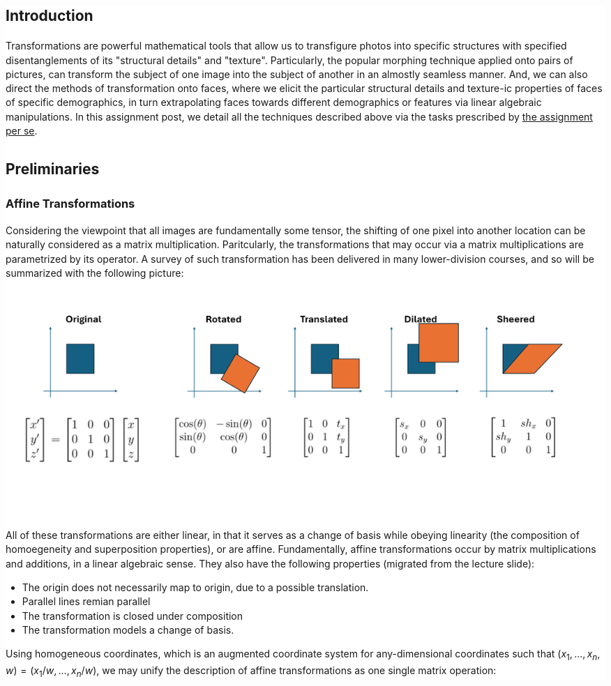 ## Introduction
Transformations are powerful mathematical tools that allow us to transfigure photos into specific structures with specified disentanglements of its "structural details" and "texture". Particularly, the popular morphing technique applied onto pairs of pictures, can transform the subject of one image into the subject of another in an almostly seamless manner. And, we can also direct the methods of transformation onto faces, where we elicit the particular structural details and texture-ic properties of faces of specific demographics, in turn extrapolating faces towards different demographics or features via linear algebraic manipulations. In this assignment post, we detail all the techniques described above via the tasks prescribed by [the assignment per se](https://inst.eecs.berkeley.edu/~cs180/fa24/hw/proj3/index.html).

## Preliminaries
### Affine Transformations
Considering the viewpoint that all images are fundamentally some tensor, the shifting of one pixel into another location can be naturally considered as a matrix multiplication.
Paritcularly, the transformations that may occur via a matrix multiplications are parametrized by its operator.
A survey of such transformation has been delivered in many lower-division courses, and so will be summarized with the following picture:

![Transformation](/post_assets/cs180/proj3/Slide7.PNG)

All of these transformations are either linear, in that it serves as a change of basis while obeying linearity (the composition of homoegeneity and superposition properties), or are affine. Fundamentally, affine transformations occur by matrix multiplications and additions, in a linear algebraic sense.
They also have the following properties (migrated from the lecture slide):
- The origin does not necessarily map to origin, due to a possible translation.
- Parallel lines remian parallel
- The transformation is closed under composition
- The transformation models a change of basis.

Using homogeneous coordinates, which is an augmented coordinate system for any-dimensional coordinates such that $(x_1, \dots, x_n, w) = (x_1 / w, \dots, x_n / w)$, we may unify the description of affine transformations as one single matrix operation:
